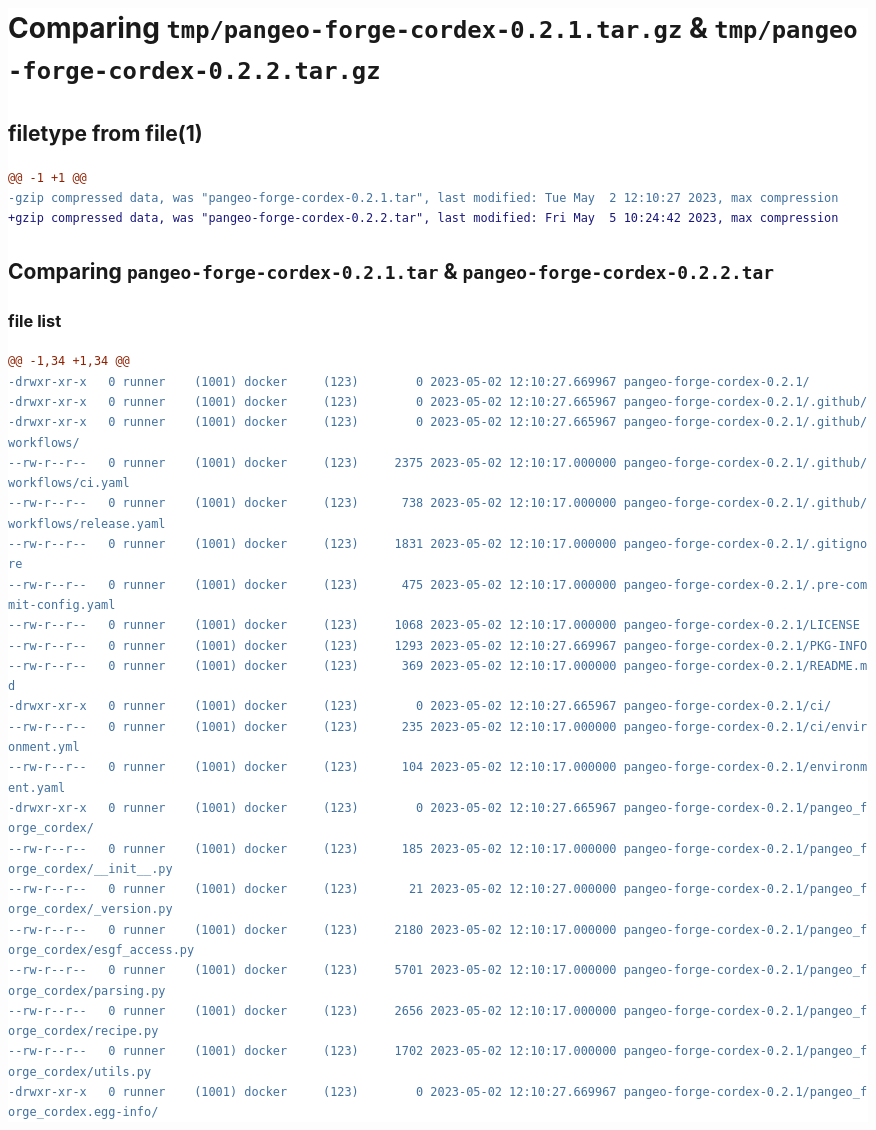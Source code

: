 # Comparing `tmp/pangeo-forge-cordex-0.2.1.tar.gz` & `tmp/pangeo-forge-cordex-0.2.2.tar.gz`

## filetype from file(1)

```diff
@@ -1 +1 @@
-gzip compressed data, was "pangeo-forge-cordex-0.2.1.tar", last modified: Tue May  2 12:10:27 2023, max compression
+gzip compressed data, was "pangeo-forge-cordex-0.2.2.tar", last modified: Fri May  5 10:24:42 2023, max compression
```

## Comparing `pangeo-forge-cordex-0.2.1.tar` & `pangeo-forge-cordex-0.2.2.tar`

### file list

```diff
@@ -1,34 +1,34 @@
-drwxr-xr-x   0 runner    (1001) docker     (123)        0 2023-05-02 12:10:27.669967 pangeo-forge-cordex-0.2.1/
-drwxr-xr-x   0 runner    (1001) docker     (123)        0 2023-05-02 12:10:27.665967 pangeo-forge-cordex-0.2.1/.github/
-drwxr-xr-x   0 runner    (1001) docker     (123)        0 2023-05-02 12:10:27.665967 pangeo-forge-cordex-0.2.1/.github/workflows/
--rw-r--r--   0 runner    (1001) docker     (123)     2375 2023-05-02 12:10:17.000000 pangeo-forge-cordex-0.2.1/.github/workflows/ci.yaml
--rw-r--r--   0 runner    (1001) docker     (123)      738 2023-05-02 12:10:17.000000 pangeo-forge-cordex-0.2.1/.github/workflows/release.yaml
--rw-r--r--   0 runner    (1001) docker     (123)     1831 2023-05-02 12:10:17.000000 pangeo-forge-cordex-0.2.1/.gitignore
--rw-r--r--   0 runner    (1001) docker     (123)      475 2023-05-02 12:10:17.000000 pangeo-forge-cordex-0.2.1/.pre-commit-config.yaml
--rw-r--r--   0 runner    (1001) docker     (123)     1068 2023-05-02 12:10:17.000000 pangeo-forge-cordex-0.2.1/LICENSE
--rw-r--r--   0 runner    (1001) docker     (123)     1293 2023-05-02 12:10:27.669967 pangeo-forge-cordex-0.2.1/PKG-INFO
--rw-r--r--   0 runner    (1001) docker     (123)      369 2023-05-02 12:10:17.000000 pangeo-forge-cordex-0.2.1/README.md
-drwxr-xr-x   0 runner    (1001) docker     (123)        0 2023-05-02 12:10:27.665967 pangeo-forge-cordex-0.2.1/ci/
--rw-r--r--   0 runner    (1001) docker     (123)      235 2023-05-02 12:10:17.000000 pangeo-forge-cordex-0.2.1/ci/environment.yml
--rw-r--r--   0 runner    (1001) docker     (123)      104 2023-05-02 12:10:17.000000 pangeo-forge-cordex-0.2.1/environment.yaml
-drwxr-xr-x   0 runner    (1001) docker     (123)        0 2023-05-02 12:10:27.665967 pangeo-forge-cordex-0.2.1/pangeo_forge_cordex/
--rw-r--r--   0 runner    (1001) docker     (123)      185 2023-05-02 12:10:17.000000 pangeo-forge-cordex-0.2.1/pangeo_forge_cordex/__init__.py
--rw-r--r--   0 runner    (1001) docker     (123)       21 2023-05-02 12:10:27.000000 pangeo-forge-cordex-0.2.1/pangeo_forge_cordex/_version.py
--rw-r--r--   0 runner    (1001) docker     (123)     2180 2023-05-02 12:10:17.000000 pangeo-forge-cordex-0.2.1/pangeo_forge_cordex/esgf_access.py
--rw-r--r--   0 runner    (1001) docker     (123)     5701 2023-05-02 12:10:17.000000 pangeo-forge-cordex-0.2.1/pangeo_forge_cordex/parsing.py
--rw-r--r--   0 runner    (1001) docker     (123)     2656 2023-05-02 12:10:17.000000 pangeo-forge-cordex-0.2.1/pangeo_forge_cordex/recipe.py
--rw-r--r--   0 runner    (1001) docker     (123)     1702 2023-05-02 12:10:17.000000 pangeo-forge-cordex-0.2.1/pangeo_forge_cordex/utils.py
-drwxr-xr-x   0 runner    (1001) docker     (123)        0 2023-05-02 12:10:27.669967 pangeo-forge-cordex-0.2.1/pangeo_forge_cordex.egg-info/
```